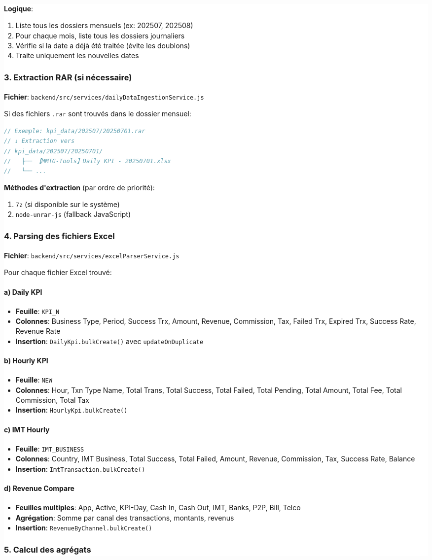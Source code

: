 **Logique**:
1. Liste tous les dossiers mensuels (ex: 202507, 202508)
2. Pour chaque mois, liste tous les dossiers journaliers
3. Vérifie si la date a déjà été traitée (évite les doublons)
4. Traite uniquement les nouvelles dates

### 3. Extraction RAR (si nécessaire)

**Fichier**: `backend/src/services/dailyDataIngestionService.js`

Si des fichiers `.rar` sont trouvés dans le dossier mensuel:

```javascript
// Exemple: kpi_data/202507/20250701.rar
// ↓ Extraction vers
// kpi_data/202507/20250701/
//   ├── 【MMTG-Tools】Daily KPI - 20250701.xlsx
//   └── ...
```

**Méthodes d'extraction** (par ordre de priorité):
1. `7z` (si disponible sur le système)
2. `node-unrar-js` (fallback JavaScript)

### 4. Parsing des fichiers Excel

**Fichier**: `backend/src/services/excelParserService.js`

Pour chaque fichier Excel trouvé:

#### a) Daily KPI
- **Feuille**: `KPI_N`
- **Colonnes**: Business Type, Period, Success Trx, Amount, Revenue, Commission, Tax, Failed Trx, Expired Trx, Success Rate, Revenue Rate
- **Insertion**: `DailyKpi.bulkCreate()` avec `updateOnDuplicate`

#### b) Hourly KPI
- **Feuille**: `NEW`
- **Colonnes**: Hour, Txn Type Name, Total Trans, Total Success, Total Failed, Total Pending, Total Amount, Total Fee, Total Commission, Total Tax
- **Insertion**: `HourlyKpi.bulkCreate()`

#### c) IMT Hourly
- **Feuille**: `IMT_BUSINESS`
- **Colonnes**: Country, IMT Business, Total Success, Total Failed, Amount, Revenue, Commission, Tax, Success Rate, Balance
- **Insertion**: `ImtTransaction.bulkCreate()`

#### d) Revenue Compare
- **Feuilles multiples**: App, Active, KPI-Day, Cash In, Cash Out, IMT, Banks, P2P, Bill, Telco
- **Agrégation**: Somme par canal des transactions, montants, revenus
- **Insertion**: `RevenueByChannel.bulkCreate()`

### 5. Calcul des agrégats
